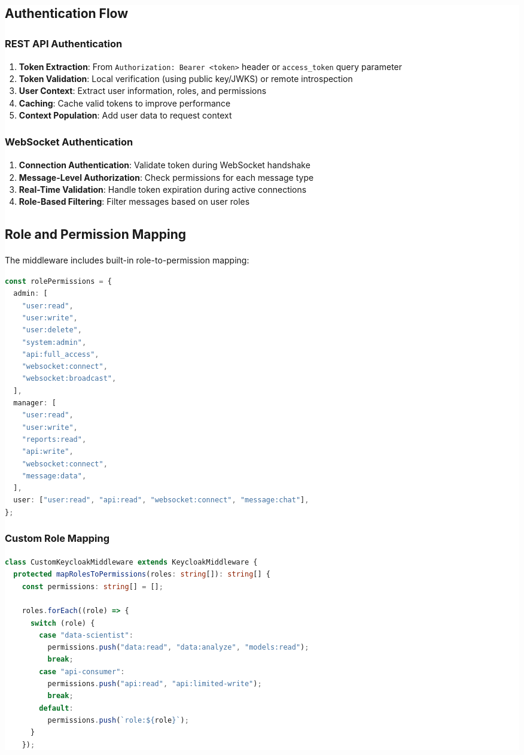 ## Authentication Flow

### REST API Authentication

1. **Token Extraction**: From `Authorization: Bearer <token>` header or `access_token` query parameter
2. **Token Validation**: Local verification (using public key/JWKS) or remote introspection
3. **User Context**: Extract user information, roles, and permissions
4. **Caching**: Cache valid tokens to improve performance
5. **Context Population**: Add user data to request context

### WebSocket Authentication

1. **Connection Authentication**: Validate token during WebSocket handshake
2. **Message-Level Authorization**: Check permissions for each message type
3. **Real-Time Validation**: Handle token expiration during active connections
4. **Role-Based Filtering**: Filter messages based on user roles

## Role and Permission Mapping

The middleware includes built-in role-to-permission mapping:

```typescript
const rolePermissions = {
  admin: [
    "user:read",
    "user:write",
    "user:delete",
    "system:admin",
    "api:full_access",
    "websocket:connect",
    "websocket:broadcast",
  ],
  manager: [
    "user:read",
    "user:write",
    "reports:read",
    "api:write",
    "websocket:connect",
    "message:data",
  ],
  user: ["user:read", "api:read", "websocket:connect", "message:chat"],
};
```

### Custom Role Mapping

```typescript
class CustomKeycloakMiddleware extends KeycloakMiddleware {
  protected mapRolesToPermissions(roles: string[]): string[] {
    const permissions: string[] = [];

    roles.forEach((role) => {
      switch (role) {
        case "data-scientist":
          permissions.push("data:read", "data:analyze", "models:read");
          break;
        case "api-consumer":
          permissions.push("api:read", "api:limited-write");
          break;
        default:
          permissions.push(`role:${role}`);
      }
    });
```